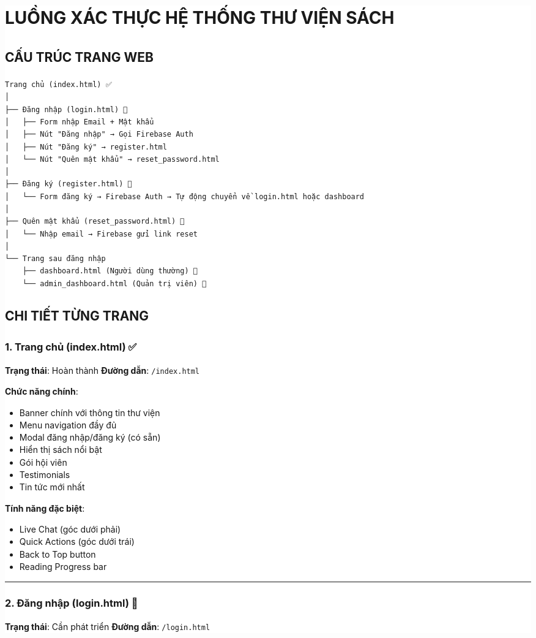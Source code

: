 # LUỒNG XÁC THỰC HỆ THỐNG THƯ VIỆN SÁCH

## CẤU TRÚC TRANG WEB

```
Trang chủ (index.html) ✅
│
├── Đăng nhập (login.html) 🔄
│   ├── Form nhập Email + Mật khẩu
│   ├── Nút "Đăng nhập" → Gọi Firebase Auth
│   ├── Nút "Đăng ký" → register.html
│   └── Nút "Quên mật khẩu" → reset_password.html
│
├── Đăng ký (register.html) 🔄
│   └── Form đăng ký → Firebase Auth → Tự động chuyển về login.html hoặc dashboard
│
├── Quên mật khẩu (reset_password.html) 🔄
│   └── Nhập email → Firebase gửi link reset
│
└── Trang sau đăng nhập
    ├── dashboard.html (Người dùng thường) 🔄
    └── admin_dashboard.html (Quản trị viên) 🔄
```

## CHI TIẾT TỪNG TRANG

### 1. Trang chủ (index.html) ✅

**Trạng thái**: Hoàn thành
**Đường dẫn**: `/index.html`

**Chức năng chính**:
- Banner chính với thông tin thư viện
- Menu navigation đầy đủ
- Modal đăng nhập/đăng ký (có sẵn)
- Hiển thị sách nổi bật
- Gói hội viên
- Testimonials
- Tin tức mới nhất

**Tính năng đặc biệt**:
- Live Chat (góc dưới phải)
- Quick Actions (góc dưới trái)
- Back to Top button
- Reading Progress bar

---

### 2. Đăng nhập (login.html) 🔄

**Trạng thái**: Cần phát triển
**Đường dẫn**: `/login.html`
